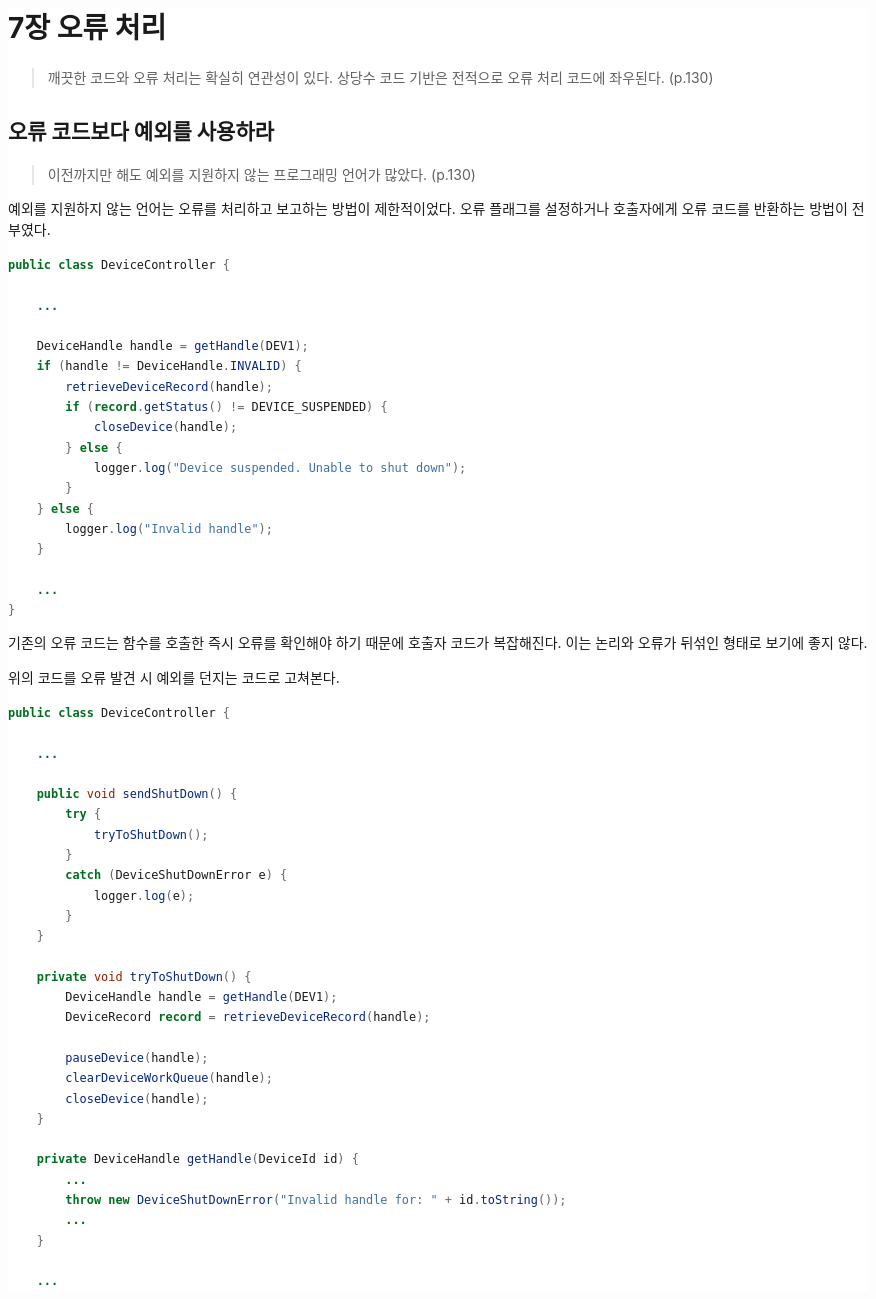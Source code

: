 # 7장 오류 처리

> 깨끗한 코드와 오류 처리는 확실히 연관성이 있다. 상당수 코드 기반은 전적으로 오류 처리 코드에 좌우된다. (p.130)

## 오류 코드보다 예외를 사용하라
> 이전까지만 해도 예외를 지원하지 않는 프로그래밍 언어가 많았다. (p.130)

예외를 지원하지 않는 언어는 오류를 처리하고 보고하는 방법이 제한적이었다. 오류 플래그를 설정하거나 호출자에게 오류 코드를 반환하는 방법이 전부였다. 

```java
public class DeviceController {

	...

	DeviceHandle handle = getHandle(DEV1);
	if (handle != DeviceHandle.INVALID) {
		retrieveDeviceRecord(handle);
		if (record.getStatus() != DEVICE_SUSPENDED) {
			closeDevice(handle);
		} else {
			logger.log("Device suspended. Unable to shut down");
		}
	} else {
		logger.log("Invalid handle");
	}

	...
}
```
기존의 오류 코드는 함수를 호출한 즉시 오류를 확인해야 하기 때문에 호출자 코드가 복잡해진다. 이는 논리와 오류가 뒤섞인 형태로 보기에 좋지 않다. 

위의 코드를 오류 발견 시 예외를 던지는 코드로 고쳐본다.

```java
public class DeviceController {

	...

	public void sendShutDown() {
		try {
			tryToShutDown();
		}
		catch (DeviceShutDownError e) {
			logger.log(e);
		}
	}

	private void tryToShutDown() {
		DeviceHandle handle = getHandle(DEV1);
		DeviceRecord record = retrieveDeviceRecord(handle);

		pauseDevice(handle);
		clearDeviceWorkQueue(handle);
		closeDevice(handle);
	}

	private DeviceHandle getHandle(DeviceId id) {
		...
		throw new DeviceShutDownError("Invalid handle for: " + id.toString());
		...
	}
	
	...

```